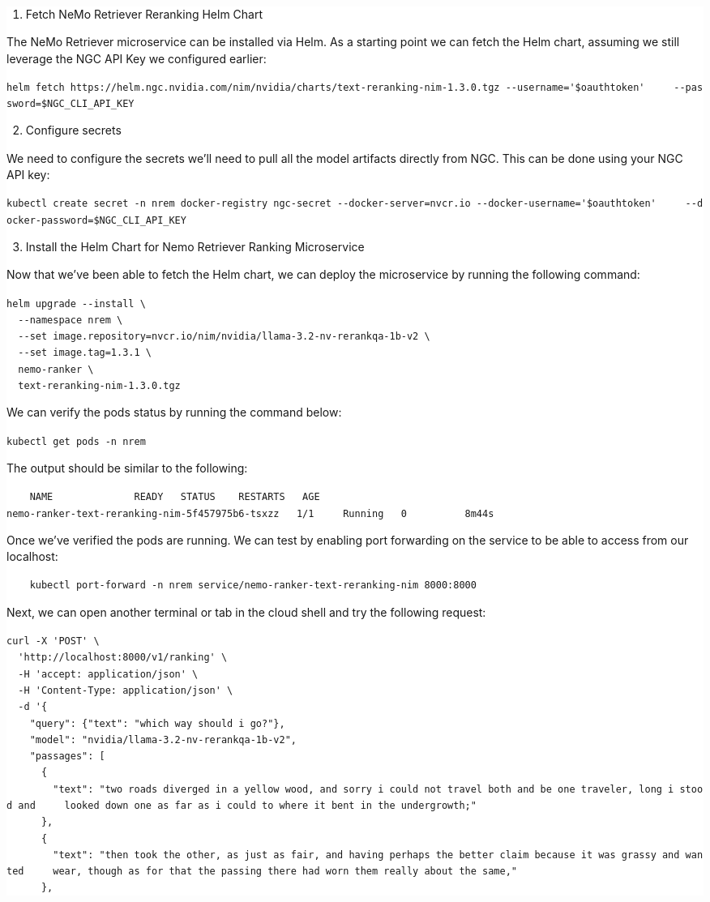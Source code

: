   1. Fetch NeMo Retriever Reranking Helm Chart

The NeMo Retriever microservice can be installed via Helm. As a starting point
we can fetch the Helm chart, assuming we still leverage the NGC API Key we
configured earlier:

```
helm fetch https://helm.ngc.nvidia.com/nim/nvidia/charts/text-reranking-nim-1.3.0.tgz --username='$oauthtoken'     --password=$NGC_CLI_API_KEY
```

  2. Configure secrets

We need to configure the secrets we’ll need to pull all the model artifacts
directly from NGC. This can be done using your NGC API key:

```
kubectl create secret -n nrem docker-registry ngc-secret --docker-server=nvcr.io --docker-username='$oauthtoken'     --docker-password=$NGC_CLI_API_KEY
```

  3. Install the Helm Chart for Nemo Retriever Ranking Microservice

Now that we’ve been able to fetch the Helm chart, we can deploy the
microservice by running the following command:

    
    helm upgrade --install \
      --namespace nrem \
      --set image.repository=nvcr.io/nim/nvidia/llama-3.2-nv-rerankqa-1b-v2 \
      --set image.tag=1.3.1 \
      nemo-ranker \
      text-reranking-nim-1.3.0.tgz 



We can verify the pods status by running the command below:

    
    kubectl get pods -n nrem


The output should be similar to the following:

    
        NAME              READY   STATUS    RESTARTS   AGE
    nemo-ranker-text-reranking-nim-5f457975b6-tsxzz   1/1     Running   0          8m44s

Once we’ve verified the pods are running. We can test by enabling port
forwarding on the service to be able to access from our localhost:

    
        kubectl port-forward -n nrem service/nemo-ranker-text-reranking-nim 8000:8000


Next, we can open another terminal or tab in the cloud shell and try the
following request:

    
    curl -X 'POST' \
      'http://localhost:8000/v1/ranking' \
      -H 'accept: application/json' \
      -H 'Content-Type: application/json' \
      -d '{
        "query": {"text": "which way should i go?"},
        "model": "nvidia/llama-3.2-nv-rerankqa-1b-v2",
        "passages": [
          {
            "text": "two roads diverged in a yellow wood, and sorry i could not travel both and be one traveler, long i stood and     looked down one as far as i could to where it bent in the undergrowth;"
          },
          {
            "text": "then took the other, as just as fair, and having perhaps the better claim because it was grassy and wanted     wear, though as for that the passing there had worn them really about the same,"
          },